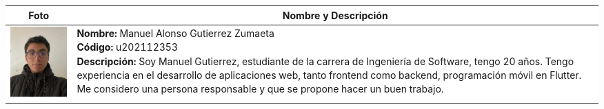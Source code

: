 | Foto                                                              | Nombre y Descripción                                                                                                                                                                                                                                                                                                                                                                                                                                                                                                       |
| ----------------------------------------------------------------- | -------------------------------------------------------------------------------------------------------------------------------------------------------------------------------------------------------------------------------------------------------------------------------------------------------------------------------------------------------------------------------------------------------------------------------------------------------------------------------------------------------------------------- |
| ![Foto Manuel](assets/CAP1/FotoManuel.png)                        | **Nombre:** Manuel Alonso Gutierrez Zumaeta<br>**Código:** u202112353<br>**Descripción:** Soy Manuel Gutierrez, estudiante de la carrera de Ingeniería de Software, tengo 20 años. Tengo experiencia en el desarrollo de aplicaciones web, tanto frontend como backend, programación móvil en Flutter. Me considero una persona responsable y que se propone hacer un buen trabajo.                                                                                                                                        |